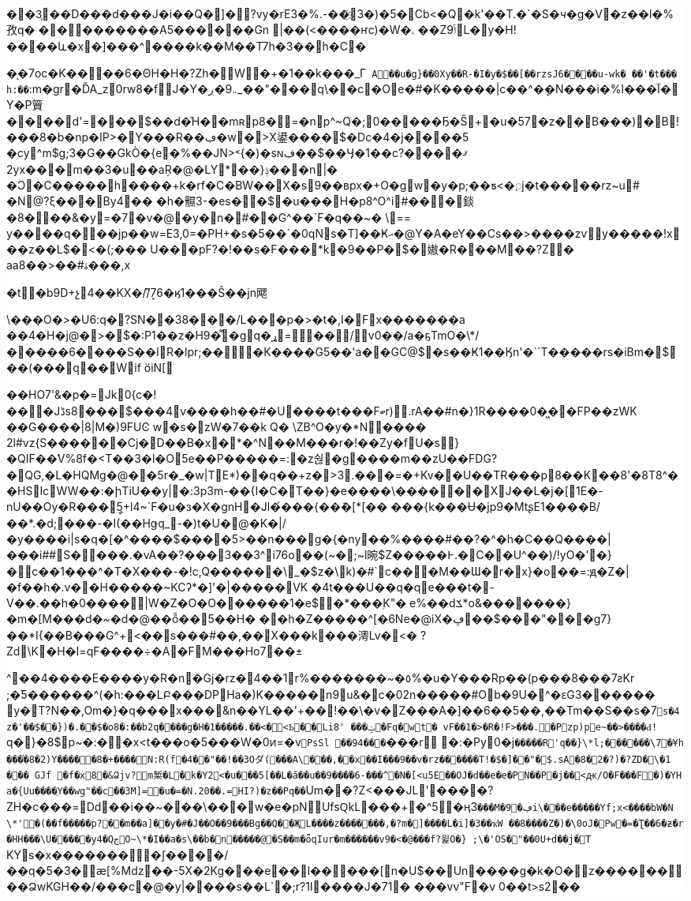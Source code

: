 ��3֛��D���d���J�i��Q�]�?vy�rE3�%.-��҈3�)�5�Cb<�Q�k'��T.�`�S$�ч$�g�V�z��l�%孜q� ��\�������A5������Gn |��(<����ҥc)�W�. ��Z9ݴL�y�H!����և�x�]���^����k��M��T7h�3��h�C�
 
 �ͅ�7oc�K����6�ΘH�H�?Zh�W�+�1��k���\_Γ`
A��u�g} ��0Xy��R-�I�y�$��[ ��rzsJ6��޴��u-wk�
��'�t���h:��`:m�gr�ĎA\_z0rw 8�fJ�Y�܅9�ڔ\_��"���q\��c�Oe�#�K����� |c��^�ܷ�N���i�%ӏ���آ� Y�P簤����d'=���$��d�֡H��mʀp8�=�np^~Q�;0�����Ҕ�Ŝ+�u�57�z��B���)�B!���8�b�np�IP>�Y���R��ڢ�w�>X鍙����$�Dc�4�j����5
�cy^m$g;3�G��GkÒ�{e�%��JN>˂{�)�sɴڣ��$��Ӌ�1��cޤ����?2yx���\m��3�u��aŖ�@�LY\*�� }ݙ���n|�
�Ͻ�C�����h����+k�rf�C�BW��X�s9��ʙpx�+O�gw�y�p;��ƽ<�ꥌj�t�����rz~u# �N@?ξ���By4�� �h�䯥3-�es��$� u���H�p8^O^i#���錟�8���&�y=�7�v�@�y�n�#��G^��`F�q��~�
\==
y����q���jp��w=E3,0=�PH+�s�5��`�0qNs�T]��Ҝޙ�@Y�A�eY��Cs��>����zѵy�����!x��z� �L$�<�(;���
U���pF?�!��s�F���\*k�9� �P�$�㜜�R���M��?Z�
aaۀ#��<��8���,x
 
 �t�b9D+չ4��KX�//͌7͎6�ӄ1���Ŝ��jn飔
 
 \���O �>�U6:q�?SN��38���/L���p�>�t�,I�Fx�������a
��4�H�j@�>�$�:P1��z�H9�͌�gq�ړ=��/v0��/a�ҕTmO�\*/�����6����S��IR�lpr;���K����G5��'a��GC@$�s��Ҝ1��Ӄn'�``T�����rs�iBm�$��(���ԛ � �Wif
öiN[
 
 ��HO 7'&�p�=Jk0{c�!���Jڈs8���$���4v����h� �#�U����t���Fބr).rA��#n�}1R����0�͖��FP��zWK ��G����|8|M�)9FUϾ
w�s�zW�7��k
Q�
\ZB^O�y�\*N����
2l#vz{S������Cj�D��B�x�\*�^N��M���r�!��Zy�fU�s֐}�QIF��֕V%8f�<T��3�l�O5e��P�����=:�z쉲 �g����m��zU��FDG?�QG,�L�HQМg�@��5r�\_�w|TE\*)��q��+z�>3.���=�+Kv�޸�U��TɌ���p8��K��8'�8T8^��HSIcWW��:�իTiU��y|�:Зp3m-��{I�C�T��}�e����\������XJ��L�j�[1E�-nU��Oy�R���ީ5+l4~\`F�u�з�X�gnH\�Jl�́���{��݊�[\*[��
� ��{k���Ʉ�jp9�MtʂE1����B/��\*.�d;���-�I(��Hǥq\_-�)t�U�@�K�|/�y����i|s�q�[�^����$����5>��n���g�{�ny��%����#��?�^�h�C��Q����|���i##S����.�vA��?���3��3^i76o��(~�;~l晼$Z�����߅.�C��U^��)/!yO�'�}�c��1���^�T�X���-�!c,Q������\_ٰ�$z�\k)�#`c���M��Ɯ�r�x}�o��=:ԭ�Z�|�f��h�.v��H�����~KCʔ\*�]'�|�����VK
�4t���U��q�q޷e���t�-V��.��h�0����|W�Z�O�O������1�e$�\*�� �ۭK"� e%��d ݎ\*o&�������}�m�[M���d�~�d�\@��ȭ��5��H�
��h�Z�����^[�6Ne�@iX�ڥ��$���"���g7}��\*I{��B���G^+<��s���#��,��X���k���澚Lv�<� ?Zd\K�H�I=qF����÷�A�FM���Ho7��±
 
 ^��4����E����y�R�n�Gj�rz�4��1r%�������~�٥%�u�Y���Rp��(p���8���7ƨKr
;�Ƽ���� ��^(�h:��� LԲ���DPHa�)K�����n9u&�c�02n�� ���#Ob�9U�^�ԑG3������ y�T?N�� ,Om�}�q���x���&n��YL��'+��!��\�v�Z���A�]��6��5��,��Tm��S��s�7`s�4z�'��$��})�.��$�o8�:��b2q����g�H�1�����.��<�<Ҍ�⛰�L iݓ��� '8�Fq�wt�
vF��1�>�R�!F>���.�Pzp)pe~��>����Ԁ!`q�}�8$p~�:��x<t� ��o�5���W�0ͷ=�v` PsSl ��94���`���r �:�Py0�j`�����R'q��}\*l;������\7�¥h���֓�8�2)Y�����8�+����N:R(f�4��"��!��3O ダ(� ��A\���,��x��I���9��v�rz������T!�$�]��"�$.sA�8�2�?)�?ZD�\�1���
GJf �f�x8�&Ձjv?m椠�L�k�Y2<�u���5[��L�ă��u��9���ۘ�6-���^�N�[<u5E��OJ�d��e�e�PN��P�j�� <ԫ/O�F���F�)�YHa�{Uu����֥Y��wg"� �c��3M]=�u�=�N.20��.=HI?)�z��Pq��`Um��?Z<���JL'����?ZH�c���=Dd��i��~���\���w �e�pNUfsԚkL���+�^5�ң3`���M�9�ڢi\���e�����Yf;x<����bW�N\*'�(��f�����p?��m��a]��y�#�J��O��9���Bg��Q��ҖL����z�������,�?m�]����L� i]�3��ҡW ��8����Z�)�\0oJ�Pw�=�Ʈ��6�ƶ�r�HH���\U�����y4�QڄO~\*�I��a�s\��b�n�����@�S��m�ȫqIur�m������v9�<�@���f?윑O�}
;\�'OS�"��0U+d��j�T`KYs�x��������ʃ����/��q�5�3�ӕ[%Mǳ��-5X�2Kg���e��l�����[n�U$��󓺲Un����g�k�O�z��������ՁwKGH��/���c�@�y|����s��L`�;r?1I����J�71� ���vv"F�v
0��t>s2��
 